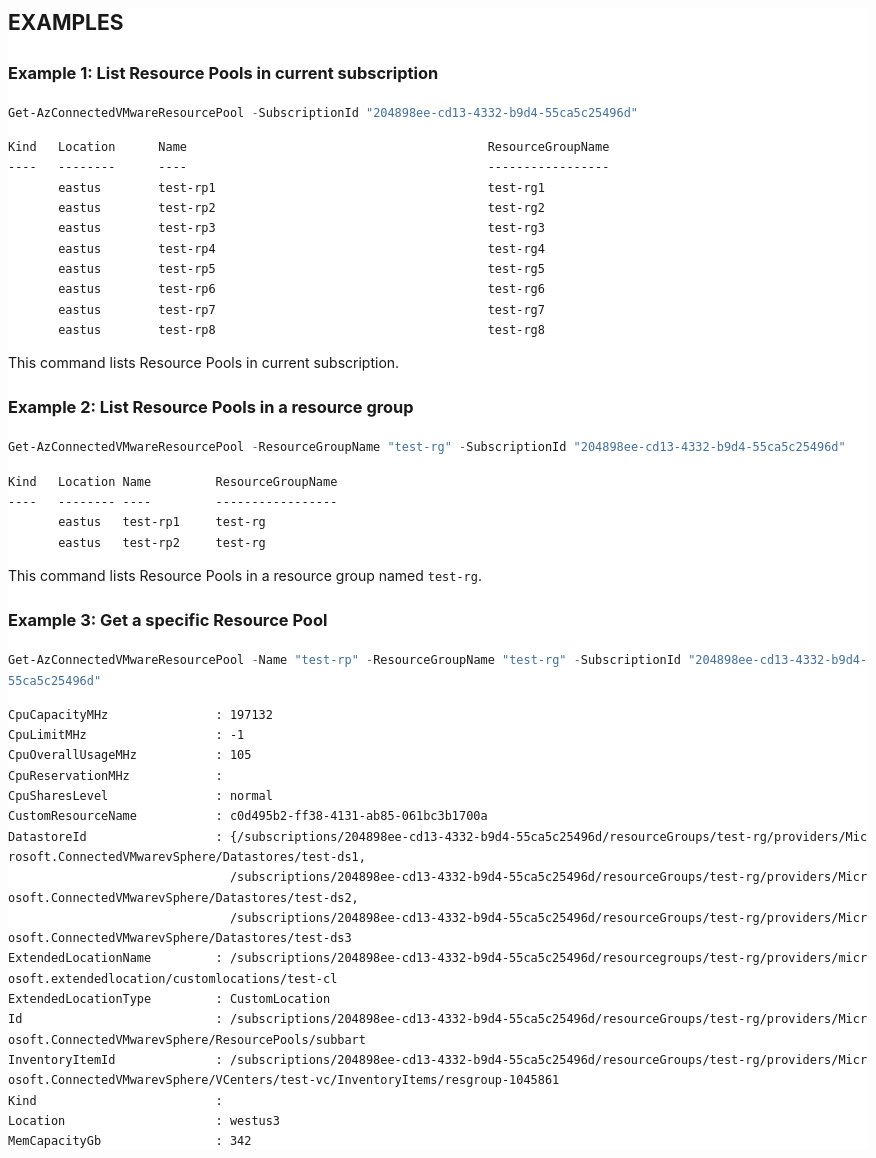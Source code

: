 ## EXAMPLES

### Example 1: List Resource Pools in current subscription
```powershell
Get-AzConnectedVMwareResourcePool -SubscriptionId "204898ee-cd13-4332-b9d4-55ca5c25496d"
```

```output
Kind   Location      Name                                          ResourceGroupName
----   --------      ----                                          -----------------
       eastus        test-rp1                                      test-rg1
       eastus        test-rp2                                      test-rg2
       eastus        test-rp3                                      test-rg3
       eastus        test-rp4                                      test-rg4
       eastus        test-rp5                                      test-rg5
       eastus        test-rp6                                      test-rg6
       eastus        test-rp7                                      test-rg7
       eastus        test-rp8                                      test-rg8
```

This command lists Resource Pools in current subscription.

### Example 2: List Resource Pools in a resource group
```powershell
Get-AzConnectedVMwareResourcePool -ResourceGroupName "test-rg" -SubscriptionId "204898ee-cd13-4332-b9d4-55ca5c25496d"
```

```output
Kind   Location Name         ResourceGroupName
----   -------- ----         -----------------
       eastus   test-rp1     test-rg
       eastus   test-rp2     test-rg
```

This command lists Resource Pools in a resource group named `test-rg`.

### Example 3: Get a specific Resource Pool
```powershell
Get-AzConnectedVMwareResourcePool -Name "test-rp" -ResourceGroupName "test-rg" -SubscriptionId "204898ee-cd13-4332-b9d4-55ca5c25496d"
```

```output
CpuCapacityMHz               : 197132
CpuLimitMHz                  : -1
CpuOverallUsageMHz           : 105
CpuReservationMHz            :
CpuSharesLevel               : normal
CustomResourceName           : c0d495b2-ff38-4131-ab85-061bc3b1700a
DatastoreId                  : {/subscriptions/204898ee-cd13-4332-b9d4-55ca5c25496d/resourceGroups/test-rg/providers/Microsoft.ConnectedVMwarevSphere/Datastores/test-ds1,
                               /subscriptions/204898ee-cd13-4332-b9d4-55ca5c25496d/resourceGroups/test-rg/providers/Microsoft.ConnectedVMwarevSphere/Datastores/test-ds2,
                               /subscriptions/204898ee-cd13-4332-b9d4-55ca5c25496d/resourceGroups/test-rg/providers/Microsoft.ConnectedVMwarevSphere/Datastores/test-ds3
ExtendedLocationName         : /subscriptions/204898ee-cd13-4332-b9d4-55ca5c25496d/resourcegroups/test-rg/providers/microsoft.extendedlocation/customlocations/test-cl
ExtendedLocationType         : CustomLocation
Id                           : /subscriptions/204898ee-cd13-4332-b9d4-55ca5c25496d/resourceGroups/test-rg/providers/Microsoft.ConnectedVMwarevSphere/ResourcePools/subbart
InventoryItemId              : /subscriptions/204898ee-cd13-4332-b9d4-55ca5c25496d/resourceGroups/test-rg/providers/Microsoft.ConnectedVMwarevSphere/VCenters/test-vc/InventoryItems/resgroup-1045861
Kind                         :
Location                     : westus3
MemCapacityGb                : 342
```